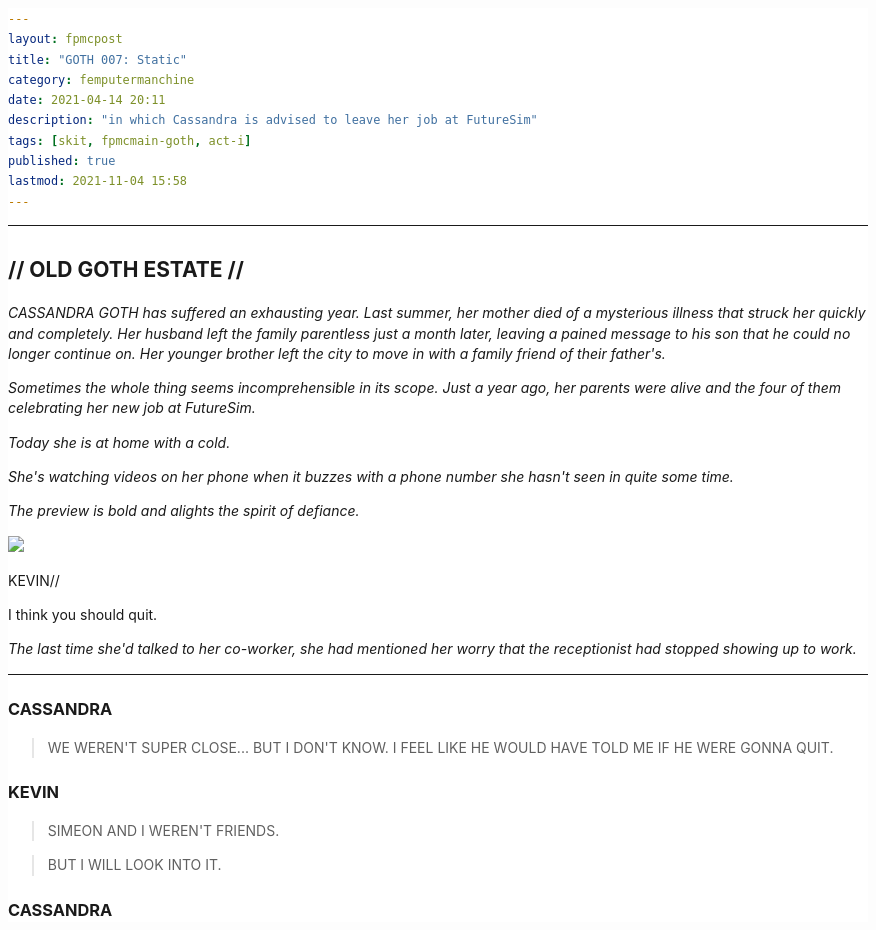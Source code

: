 ```yaml
---
layout: fpmcpost
title: "GOTH 007: Static"
category: femputermanchine
date: 2021-04-14 20:11
description: "in which Cassandra is advised to leave her job at FutureSim"
tags: [skit, fpmcmain-goth, act-i]
published: true
lastmod: 2021-11-04 15:58
---
```

[//]: # ( 04/14/21  -added)
[//]: # ( 11/04/21  -title added)

*****

## // OLD GOTH ESTATE // ##

<i>CASSANDRA GOTH has suffered an exhausting year. Last summer, her mother died of a mysterious illness that struck her quickly and completely. Her husband left the family parentless just a month later, leaving a pained message to his son that he could no longer continue on. Her younger brother left the city to move in with a family friend of their father's.</i>

<i>Sometimes the whole thing seems incomprehensible in its scope. Just a year ago, her parents were alive and the four of them celebrating her new job at FutureSim.</i>

<i>Today she is at home with a cold.</i>

<i>She's watching videos on her phone when it buzzes with a phone number she hasn't seen in quite some time.</i>

<i>The preview is bold and alights the spirit of defiance.</i>

<div class="chat-box">
<img src="{{ site.url }}/assets/tb/kevin-inctbeyes.jpg" class="chat-portrait" />
<p class="ppl-sez">KEVIN//</p>
<p class="ppl-sez">I think you should quit.</p>
</div>

<i>The last time she'd talked to her co-worker, she had mentioned her worry that the receptionist had stopped showing up to work.</i>

*****

### CASSANDRA ###

> WE WEREN'T SUPER CLOSE... BUT I DON'T KNOW. I FEEL LIKE HE WOULD HAVE TOLD ME IF HE WERE GONNA QUIT.

### KEVIN ###

> SIMEON AND I WEREN'T FRIENDS. 

> BUT I WILL LOOK INTO IT.

### CASSANDRA ###

